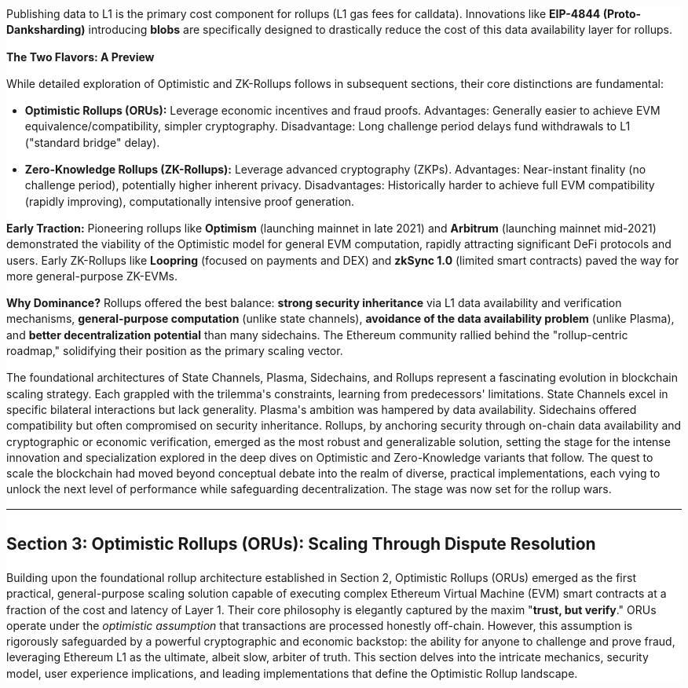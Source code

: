 Publishing data to L1 is the primary cost component for rollups (L1 gas fees for calldata). Innovations like **EIP-4844 (Proto-Danksharding)** introducing **blobs** are specifically designed to drastically reduce the cost of this data availability layer for rollups.

**The Two Flavors: A Preview**

While detailed exploration of Optimistic and ZK-Rollups follows in subsequent sections, their core distinctions are fundamental:

*   **Optimistic Rollups (ORUs):** Leverage economic incentives and fraud proofs. Advantages: Generally easier to achieve EVM equivalence/compatibility, simpler cryptography. Disadvantage: Long challenge period delays fund withdrawals to L1 ("standard bridge" delay).

*   **Zero-Knowledge Rollups (ZK-Rollups):** Leverage advanced cryptography (ZKPs). Advantages: Near-instant finality (no challenge period), potentially higher inherent privacy. Disadvantages: Historically harder to achieve full EVM compatibility (rapidly improving), computationally intensive proof generation.

**Early Traction:** Pioneering rollups like **Optimism** (launching mainnet in late 2021) and **Arbitrum** (launching mainnet mid-2021) demonstrated the viability of the Optimistic model for general EVM computation, rapidly attracting significant DeFi protocols and users. Early ZK-Rollups like **Loopring** (focused on payments and DEX) and **zkSync 1.0** (limited smart contracts) paved the way for more general-purpose ZK-EVMs.

**Why Dominance?** Rollups offered the best balance: **strong security inheritance** via L1 data availability and verification mechanisms, **general-purpose computation** (unlike state channels), **avoidance of the data availability problem** (unlike Plasma), and **better decentralization potential** than many sidechains. The Ethereum community rallied behind the "rollup-centric roadmap," solidifying their position as the primary scaling vector.

The foundational architectures of State Channels, Plasma, Sidechains, and Rollups represent a fascinating evolution in blockchain scaling strategy. Each grappled with the trilemma's constraints, learning from predecessors' limitations. State Channels excel in specific bilateral interactions but lack generality. Plasma's ambition was hampered by data availability. Sidechains offered compatibility but often compromised on security inheritance. Rollups, by anchoring security through on-chain data availability and cryptographic or economic verification, emerged as the most robust and generalizable solution, setting the stage for the intense innovation and specialization explored in the deep dives on Optimistic and Zero-Knowledge variants that follow. The quest to scale the blockchain had moved beyond conceptual debate into the realm of diverse, practical implementations, each vying to unlock the next level of performance while safeguarding decentralization. The stage was now set for the rollup wars.



---





## Section 3: Optimistic Rollups (ORUs): Scaling Through Dispute Resolution

Building upon the foundational rollup architecture established in Section 2, Optimistic Rollups (ORUs) emerged as the first practical, general-purpose scaling solution capable of executing complex Ethereum Virtual Machine (EVM) smart contracts at a fraction of the cost and latency of Layer 1. Their core philosophy is elegantly captured by the maxim "**trust, but verify**." ORUs operate under the *optimistic assumption* that transactions are processed honestly off-chain. However, this assumption is rigorously safeguarded by a powerful cryptographic and economic backstop: the ability for anyone to challenge and prove fraud, leveraging Ethereum L1 as the ultimate, albeit slow, arbiter of truth. This section delves into the intricate mechanics, security model, user experience implications, and leading implementations that define the Optimistic Rollup landscape.
